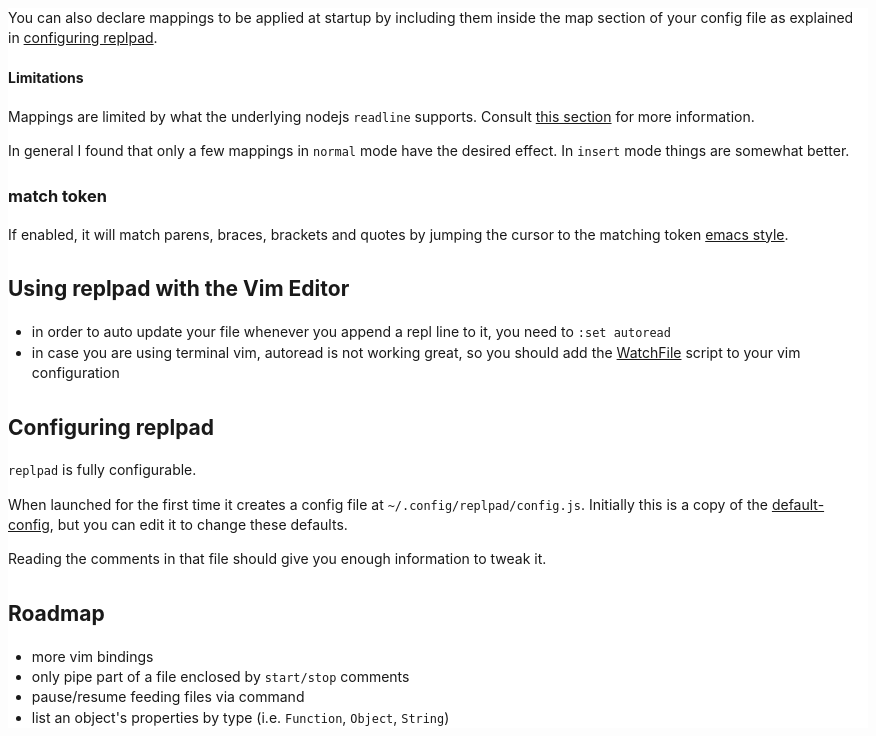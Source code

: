 You can also declare mappings to be applied at startup by including them inside the map section of your config file as
explained in [configuring replpad](#configuring-replpad).

#### Limitations

Mappings are limited by what the underlying nodejs `readline` supports. Consult [this
section](https://github.com/thlorenz/stringify-key#limitations) for more information.

In general I found that only a few mappings in `normal` mode have the desired effect. In `insert` mode things are
somewhat better.

### match token

If enabled, it will match parens, braces, brackets and quotes by jumping the cursor to the matching token [emacs
style](http://www.delorie.com/gnu/docs/emacs/emacs_284.html).

## Using replpad with the Vim Editor

- in order to auto update your file whenever you append a repl line to it, you need to `:set autoread`
- in case you are using terminal vim, autoread is not working great, so you should add the
  [WatchFile](http://vim.wikia.com/wiki/Have_Vim_check_automatically_if_the_file_has_changed_externally) script to your
  vim configuration

## Configuring replpad

`replpad` is fully configurable. 

When launched for the first time it creates a config file at `~/.config/replpad/config.js`. Initially this is a copy of
the [default-config](https://github.com/thlorenz/replpad/blob/master/config/default-config.js), but you can edit it to
change these defaults.

Reading the comments in that file should give you enough information to tweak it.

## Roadmap

- more vim bindings
- only pipe part of a file enclosed by `start/stop` comments
- pause/resume feeding files via command
- list an object's properties by type (i.e. `Function`, `Object`, `String`)

